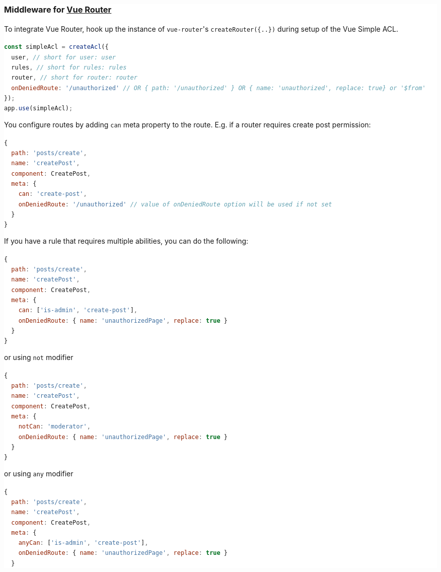 <a name="middleware-for-vue-router"></a>

### Middleware for [Vue Router](https://next.router.vuejs.org/)

To integrate Vue Router, hook up the instance of `vue-router`'s `createRouter({..})` during setup of the Vue Simple ACL.

```javascript
const simpleAcl = createAcl({
  user, // short for user: user
  rules, // short for rules: rules
  router, // short for router: router
  onDeniedRoute: '/unauthorized' // OR { path: '/unauthorized' } OR { name: 'unauthorized', replace: true} or '$from'
});
app.use(simpleAcl);
```

You configure routes by adding `can` meta property to the route. E.g. if a router requires create post permission:
```javascript
{
  path: 'posts/create',
  name: 'createPost',
  component: CreatePost,
  meta: {
    can: 'create-post',
    onDeniedRoute: '/unauthorized' // value of onDeniedRoute option will be used if not set
  }
}
```
If you have a rule that requires multiple abilities, you can do the following:
```javascript
{
  path: 'posts/create',
  name: 'createPost',
  component: CreatePost,
  meta: {
    can: ['is-admin', 'create-post'],
    onDeniedRoute: { name: 'unauthorizedPage', replace: true }
  }
}
```
or using `not` modifier
```javascript
{
  path: 'posts/create',
  name: 'createPost',
  component: CreatePost,
  meta: {
    notCan: 'moderator',
    onDeniedRoute: { name: 'unauthorizedPage', replace: true }
  }
}
```
or using `any` modifier
```javascript
{
  path: 'posts/create',
  name: 'createPost',
  component: CreatePost,
  meta: {
    anyCan: ['is-admin', 'create-post'],
    onDeniedRoute: { name: 'unauthorizedPage', replace: true }
  }
```